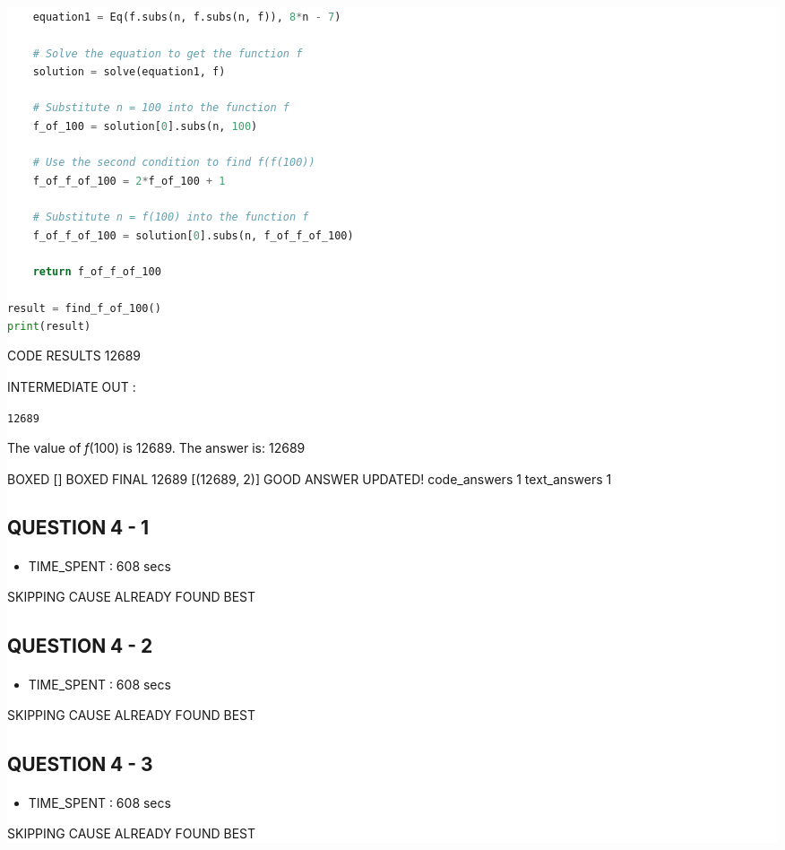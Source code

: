 ```python
    equation1 = Eq(f.subs(n, f.subs(n, f)), 8*n - 7)

    # Solve the equation to get the function f
    solution = solve(equation1, f)

    # Substitute n = 100 into the function f
    f_of_100 = solution[0].subs(n, 100)

    # Use the second condition to find f(f(100))
    f_of_f_of_100 = 2*f_of_100 + 1

    # Substitute n = f(100) into the function f
    f_of_f_of_100 = solution[0].subs(n, f_of_f_of_100)

    return f_of_f_of_100

result = find_f_of_100()
print(result)
```

CODE RESULTS 12689

INTERMEDIATE OUT :
```output
12689
```
The value of $f(100)$ is $12689$. The answer is: $12689$

BOXED []
BOXED FINAL 12689
[(12689, 2)]
GOOD ANSWER UPDATED!
code_answers 1 text_answers 1



## QUESTION 4 - 1 
- TIME_SPENT : 608 secs

SKIPPING CAUSE ALREADY FOUND BEST



## QUESTION 4 - 2 
- TIME_SPENT : 608 secs

SKIPPING CAUSE ALREADY FOUND BEST



## QUESTION 4 - 3 
- TIME_SPENT : 608 secs

SKIPPING CAUSE ALREADY FOUND BEST
